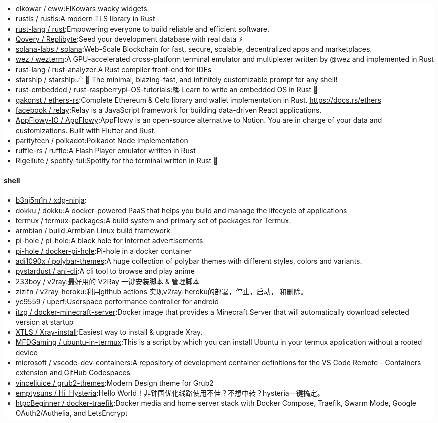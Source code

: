 * [elkowar / eww](https://github.com/elkowar/eww):ElKowars wacky widgets
* [rustls / rustls](https://github.com/rustls/rustls):A modern TLS library in Rust
* [rust-lang / rust](https://github.com/rust-lang/rust):Empowering everyone to build reliable and efficient software.
* [Qovery / Replibyte](https://github.com/Qovery/Replibyte):Seed your development database with real data
⚡️
* [solana-labs / solana](https://github.com/solana-labs/solana):Web-Scale Blockchain for fast, secure, scalable, decentralized apps and marketplaces.
* [wez / wezterm](https://github.com/wez/wezterm):A GPU-accelerated cross-platform terminal emulator and multiplexer written by @wez and implemented in Rust
* [rust-lang / rust-analyzer](https://github.com/rust-lang/rust-analyzer):A Rust compiler front-end for IDEs
* [starship / starship](https://github.com/starship/starship):☄
🌌️
The minimal, blazing-fast, and infinitely customizable prompt for any shell!
* [rust-embedded / rust-raspberrypi-OS-tutorials](https://github.com/rust-embedded/rust-raspberrypi-OS-tutorials):📚
Learn to write an embedded OS in Rust
🦀
* [gakonst / ethers-rs](https://github.com/gakonst/ethers-rs):Complete Ethereum & Celo library and wallet implementation in Rust. https://docs.rs/ethers
* [facebook / relay](https://github.com/facebook/relay):Relay is a JavaScript framework for building data-driven React applications.
* [AppFlowy-IO / AppFlowy](https://github.com/AppFlowy-IO/AppFlowy):AppFlowy is an open-source alternative to Notion. You are in charge of your data and customizations. Built with Flutter and Rust.
* [paritytech / polkadot](https://github.com/paritytech/polkadot):Polkadot Node Implementation
* [ruffle-rs / ruffle](https://github.com/ruffle-rs/ruffle):A Flash Player emulator written in Rust
* [Rigellute / spotify-tui](https://github.com/Rigellute/spotify-tui):Spotify for the terminal written in Rust
🚀

#### shell
* [b3nj5m1n / xdg-ninja](https://github.com/b3nj5m1n/xdg-ninja):
* [dokku / dokku](https://github.com/dokku/dokku):A docker-powered PaaS that helps you build and manage the lifecycle of applications
* [termux / termux-packages](https://github.com/termux/termux-packages):A build system and primary set of packages for Termux.
* [armbian / build](https://github.com/armbian/build):Armbian Linux build framework
* [pi-hole / pi-hole](https://github.com/pi-hole/pi-hole):A black hole for Internet advertisements
* [pi-hole / docker-pi-hole](https://github.com/pi-hole/docker-pi-hole):Pi-hole in a docker container
* [adi1090x / polybar-themes](https://github.com/adi1090x/polybar-themes):A huge collection of polybar themes with different styles, colors and variants.
* [pystardust / ani-cli](https://github.com/pystardust/ani-cli):A cli tool to browse and play anime
* [233boy / v2ray](https://github.com/233boy/v2ray):最好用的 V2Ray 一键安装脚本 & 管理脚本
* [zizifn / v2ray-heroku](https://github.com/zizifn/v2ray-heroku):利用github actions 实现v2ray-heroku的部署，停止，启动， 和删除。
* [yc9559 / uperf](https://github.com/yc9559/uperf):Userspace performance controller for android
* [itzg / docker-minecraft-server](https://github.com/itzg/docker-minecraft-server):Docker image that provides a Minecraft Server that will automatically download selected version at startup
* [XTLS / Xray-install](https://github.com/XTLS/Xray-install):Easiest way to install & upgrade Xray.
* [MFDGaming / ubuntu-in-termux](https://github.com/MFDGaming/ubuntu-in-termux):This is a script by which you can install Ubuntu in your termux application without a rooted device
* [microsoft / vscode-dev-containers](https://github.com/microsoft/vscode-dev-containers):A repository of development container definitions for the VS Code Remote - Containers extension and GitHub Codespaces
* [vinceliuice / grub2-themes](https://github.com/vinceliuice/grub2-themes):Modern Design theme for Grub2
* [emptysuns / Hi_Hysteria](https://github.com/emptysuns/Hi_Hysteria):Hello World！非钟国优化线路使用不佳？不想中转？hysteria一键搞定。
* [htpcBeginner / docker-traefik](https://github.com/htpcBeginner/docker-traefik):Docker media and home server stack with Docker Compose, Traefik, Swarm Mode, Google OAuth2/Authelia, and LetsEncrypt